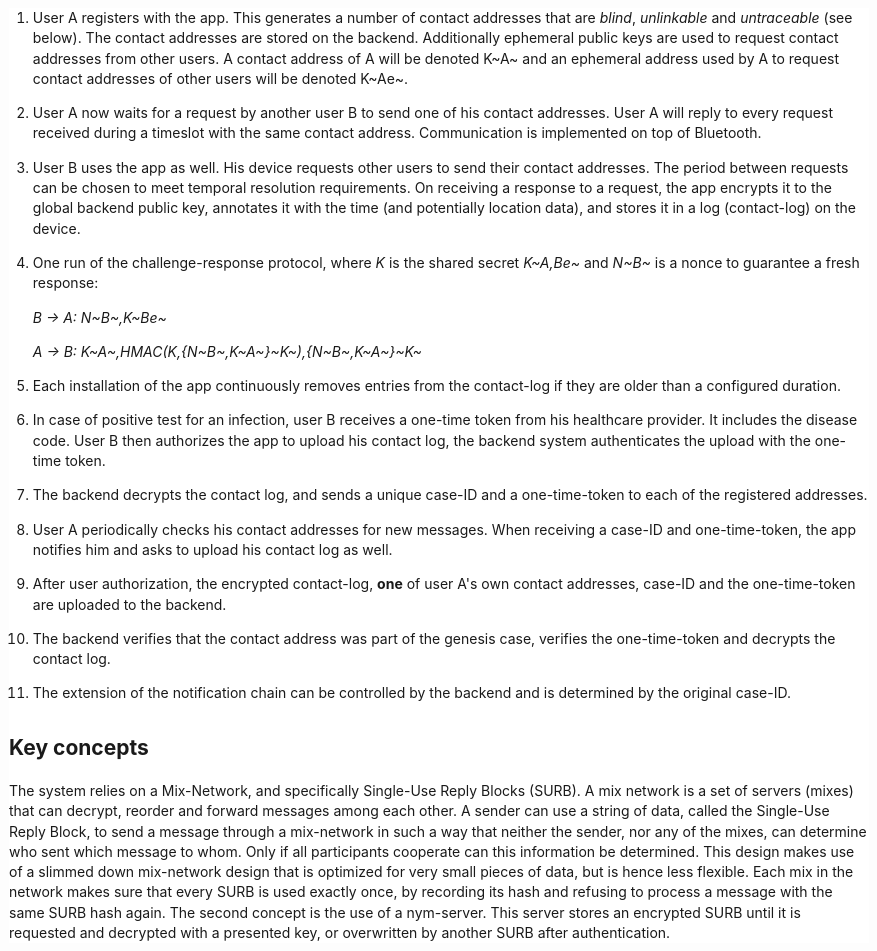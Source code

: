 1.  User A registers with the app. This generates a number of contact
    addresses that are *blind*, *unlinkable* and *untraceable* (see
    below). The contact addresses are stored on the backend.
    Additionally ephemeral public keys are used
    to request contact addresses from other users. A contact address
    of A will be denoted K~A~ and an ephemeral address used by A to request
    contact addresses of other users will be denoted K~Ae~.

2.  User A now waits for a request by another user B to send one of his
    contact addresses.
    User A will reply to every request received during a timeslot with the same
    contact address. Communication is implemented on top of Bluetooth.

3.  User B uses the app as well. His device requests other users to send
    their contact addresses. The period between requests can be chosen to meet
    temporal resolution requirements. On receiving a response to a request,
    the app encrypts it to the global backend public key, annotates it with the time (and
    potentially location data), and stores it in a log (contact-log) on
    the device.

4.  One run of the challenge-response protocol, where *K* is the shared secret
    *K~A,Be~* and *N~B~* is a nonce to guarantee a fresh response:

    *B -> A: N~B~,K~Be~*

    *A -> B: K~A~,HMAC(K,{N~B~,K~A~}~K~),{N~B~,K~A~}~K~*

4.  Each installation of the app continuously removes entries from the
    contact-log if they are older than a configured duration.

5.  In case of positive test for an infection, user B receives a
    one-time token from his healthcare provider. It includes the disease
    code. User B then authorizes the app to upload his contact log, the
    backend system authenticates the upload with the one-time token.

6.  The backend decrypts the contact log, and sends a unique case-ID and
    a one-time-token to each of the registered addresses.

7.  User A periodically checks his contact addresses for new messages.
    When receiving a case-ID and one-time-token, the app notifies him
    and asks to upload his contact log as well.

8.  After user authorization, the encrypted contact-log, **one** of user
    A's own contact addresses, case-ID and the one-time-token are
    uploaded to the backend.

9.  The backend verifies that the contact address was part of the
    genesis case, verifies the one-time-token and decrypts the contact
    log.

10. The extension of the notification chain can be controlled by the
    backend and is determined by the original case-ID.

Key concepts
------------

The system relies on a Mix-Network, and specifically Single-Use Reply
Blocks (SURB). A mix network is a set of servers (mixes) that can
decrypt, reorder and forward messages among each other. A sender can use
a string of data, called the Single-Use Reply Block, to send a message
through a mix-network in such a way that neither the sender, nor any of
the mixes, can determine who sent which message to whom. Only if all
participants cooperate can this information be determined. This design
makes use of a slimmed down mix-network design that is optimized for
very small pieces of data, but is hence less flexible. Each mix in the
network makes sure that every SURB is used exactly once, by recording
its hash and refusing to process a message with the same SURB hash
again. The second concept is the use of a nym-server. This server stores
an encrypted SURB until it is requested and decrypted with a presented
key, or overwritten by another SURB after authentication.